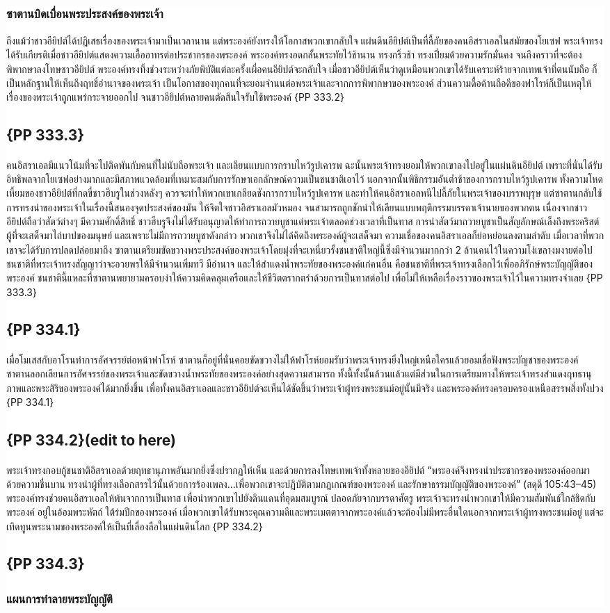 ### ซาตานบิดเบื่อนพระประสงค์ของพระเจ้า

ถึงแม้ว่าชาวอียิปต์ได้ปฏิเสธเรื่องของพระเจ้ามาเป็นเวลานาน แต่พระองค์ยังทรงให้โอกาสพวกเขากลับใจ แผ่นดินอียิปต์เป็นที่ลี้ภัยของคนอิสราเอลในสมัยของโยเซฟ พระเจ้าทรงได้รับเกียรติเมื่อชาวอียิปต์แสดงความเอื้ออาทรต่อประชากรของพระองค์ พระองค์ทรงอดกลั้นพระทัยไว้ช้านาน ทรงกริ้วช้า ทรงเปี่ยมด้วยความรักมั่นคง จนถึงคราวที่จะต้องพิพากษาลงโทษชาวอียิปต์ พระองค์ทรงทิ้งช่วงระหว่างภัยพิบัติแต่ละครั้งเผื่อคนอียิปต์จะกลับใจ เมื่อชาวอียิปต์เห็นว่าดูเหมือนพวกเขาได้รับเคราะห์ร้ายจากเทพเจ้าที่ตนนับถือ ก็เป็นหลักฐานให้เห็นถึงฤทธิ์อำนาจของพระเจ้า เป็นโอกาสของทุกคนที่จะยอมจำนนต่อพระเจ้าและจากการพิพากษาของพระองค์ ส่วนความดื้อด้านถือดีของฟาโรห์ก็เป็นเหตุให้เรื่องของพระเจ้าถูกแพร่กระจายออกไป จนชาวอียิปต์หลายคนตัดสินใจรับใช้พระองค์ {PP 333.2}

## {PP 333.3}

คนอิสราเอลมีแนวโน้มที่จะไปติดพันกับคนที่ไม่นับถือพระเจ้า และเลียนแบบการกราบไหว้รูปเคารพ ฉะนั้นพระเจ้าทรงยอมให้พวกเขาลงไปอยู่ในแผ่นดินอียิปต์ เพราะที่นั่นได้รับอิทธิพลจากโยเซฟอย่างมากและมีสภาพแวดล้อมที่เหมาะสมกับการรักษาเอกลักษณ์ความเป็นชนชาติเอาไว้ นอกจากนั้นพิธีกรรมอันต่ำช้าของการกราบไหว้รูปเคารพ ทั้งความโหดเหี้ยมของชาวอียิปต์ที่กดขี่ชาวฮีบรูในช่วงหลังๆ ควรจะทำให้พวกเขาเกลียดชังการกราบไหว้รูปเคารพ และทำให้คนอิสราเอลหนีไปลี้ภัยในพระเจ้าของบรรพบุรุษ แต่ซาตานกลับใช้การทรงนำของพระเจ้าในเรื่องนี้สนองจุดประสงค์ของมัน ให้จิตใจชาวอิสราเอลมัวหมอง จนสามารถถูกชักนำให้เลียนแบบพฤติกรรมบรรดาเจ้านายของพวกตน เนื่องจากชาวอียิปต์ถือว่าสัตว์ต่างๆ มีความศักดิ์สิทธิ์ ชาวฮีบรูจึงไม่ได้รับอนุญาตให้ทำการถวายบูชาแด่พระเจ้าตลอดช่วงเวลาที่เป็นทาส การนำสัตว์มาถวายบูชาเป็นสัญลักษณ์เล็งถึงพระคริสต์ผู้ที่จะเสด็จมาไถ่บาปของมนุษย์ และเพราะไม่มีการถวายบูชาดังกล่าว พวกเขาจึงไม่ได้คิดถึงพระองค์ผู้จะเสด็จมา ความเชื่อของคนอิสราเอลก็ย่อหย่อนลงตามลำดับ เมื่อเวลาที่พวกเขาจะได้รับการปลดปล่อยมาถึง ซาตานเตรียมขัดขวางพระประสงค์ของพระเจ้าโดยมุ่งที่จะเหนี่ยวรั้งชนชาติใหญ่นี้ซึ่งมีจำนวนมากกว่า 2 ล้านคนไว้ในความโง่เขลางมงายต่อไป ชนชาติที่พระเจ้าทรงสัญญาว่าจะอวยพรให้มีจำนวนเพิ่มทวี มีอำนาจ และให้สำแดงน้ำพระทัยของพระองค์แก่คนอื่น คือชนชาติที่พระเจ้าทรงเลือกไว้เพื่ออภิรักษ์พระบัญญัติของพระองค์ ชนชาตินี้แหละที่ซาตานพยายามครอบงำให้ความคิดคลุมเครือและให้ชีวิตตรากตรำด้วยการเป็นทาสต่อไป เพื่อไม่ให้เหลือเรื่องราวของพระเจ้าไว้ในความทรงจำเลย {PP 333.3}

## {PP 334.1}

เมื่อโมเสสกับอาโรนทำการอัศจรรย์ต่อหน้าฟาโรห์ ซาตานก็อยู่ที่นั่นคอยขัดขวางไม่ให้ฟาโรห์ยอมรับว่าพระเจ้าทรงยิ่งใหญ่เหนือใครแล้วยอมเชื่อฟังพระบัญชาของพระองค์ ซาตานลอกเลียนการอัศจรรย์ของพระเจ้าและขัดขวางน้ำพระทัยของพระองค์อย่างสุดความสามารถ ทั้งนี้ทั้งนั้นล้วนแล้วแต่มีส่วนในการเตรียมทางให้พระเจ้าทรงสำแดงฤทธานุภาพและพระสิริของพระองค์ได้มากยิ่งขึ้น เพื่อทั้งคนอิสราเอลและชาวอียิปต์จะเห็นได้ชัดขึ้นว่าพระเจ้าผู้ทรงพระชนม์อยู่นั้นมีจริง และพระองค์ทรงครอบครองเหนือสรรพสิ่งทั้งปวง {PP 334.1}

## {PP 334.2}(edit to here)

พระเจ้าทรงกอบกู้ชนชาติอิสราเอลด้วยฤทธานุภาพอันมากยิ่งซึ่งปรากฏให้เห็น และด้วยการลงโทษเทพเจ้าทั้งหลายของอียิปต์ “พระองค์จึงทรงนำประชากรของพระองค์ออกมาด้วยความชื่นบาน ทรงนำผู้ที่ทรงเลือกสรรไว้นั้นด้วยการร้องเพลง…เพื่อพวกเขาจะปฏิบัติตามกฎเกณฑ์ของพระองค์ และรักษาธรรมบัญญัติของพระองค์” (สดุดี 105:43–45) พระองค์ทรงช่วยคนอิสราเอลให้พ้นจากการเป็นทาส เพื่อนำพวกเขาไปยังดินแดนที่อุดมสมบูรณ์ ปลอดภัยจากบรรดาศัตรู พระเจ้าจะทรงนำพวกเขาให้มีความสัมพันธ์ใกล้ชิดกับพระองค์ อยู่ในอ้อมพระหัตถ์ ใต้ร่มปีกของพระองค์ เมื่อพวกเขาได้รับพระคุณความดีและพระเมตตาจากพระองค์แล้วจะต้องไม่มีพระอื่นใดนอกจากพระเจ้าผู้ทรงพระชนม์อยู่ แต่จะเทิดทูนพระนามของพระองค์ให้เป็นที่เลื่องลือในแผ่นดินโลก {PP 334.2}

## {PP 334.3}

### แผนการทำลายพระบัญญัติ
